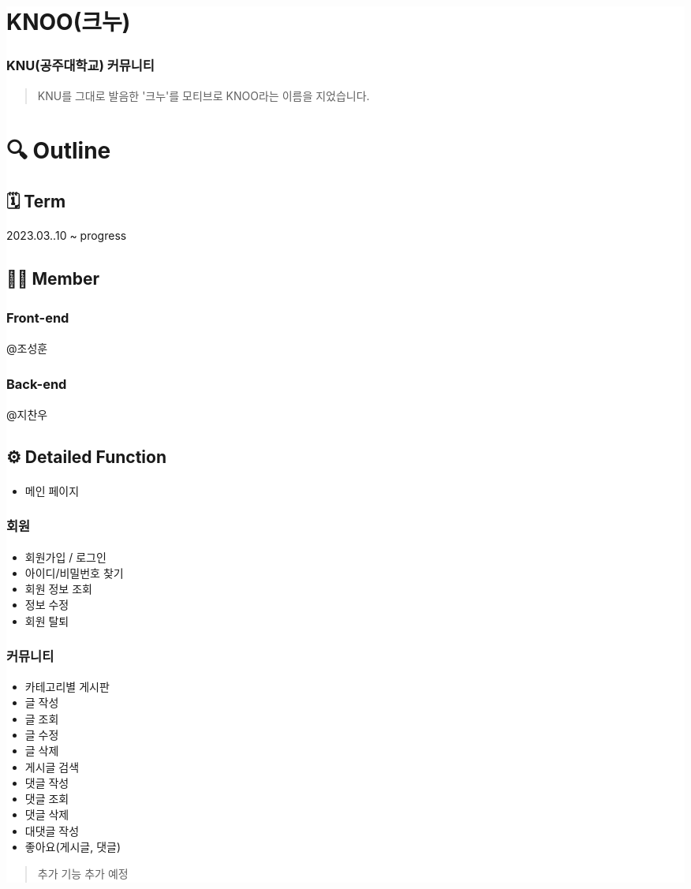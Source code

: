 # KNOO(크누)

### KNU(공주대학교) 커뮤니티

> KNU를 그대로 발음한 '크누'를 모티브로 KNOO라는 이름을 지었습니다.

# 🔍 Outline

## 🗓️ Term

2023.03..10 ~ progress

## 👨‍💻 Member

### Front-end

@조성훈

### Back-end

@지찬우

## ⚙️ Detailed Function

- 메인 페이지

### 회원

- 회원가입 / 로그인
- 아이디/비밀번호 찾기
- 회원 정보 조회
- 정보 수정
- 회원 탈퇴

### 커뮤니티

- 카테고리별 게시판
- 글 작성
- 글 조회
- 글 수정
- 글 삭제
- 게시글 검색
- 댓글 작성
- 댓글 조회
- 댓글 삭제
- 대댓글 작성
- 좋아요(게시글, 댓글)

> 추가 기능 추가 예정
>
